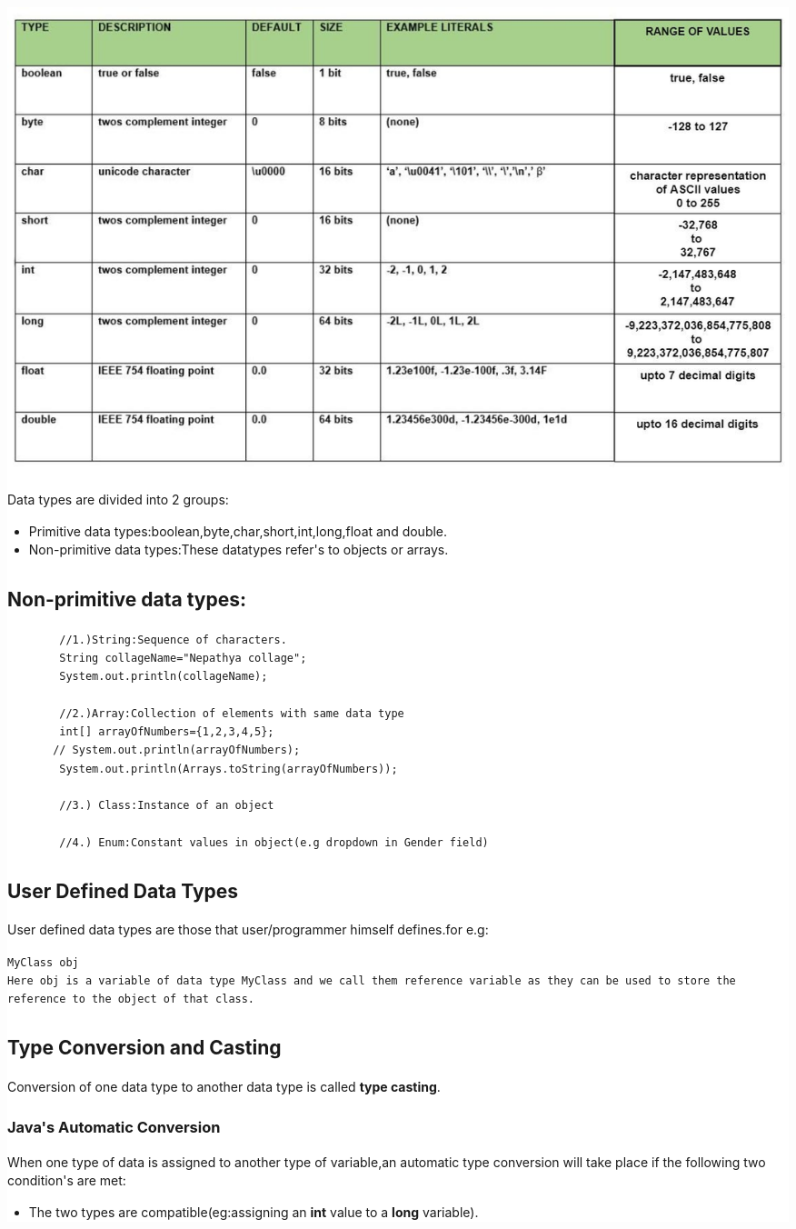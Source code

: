![Primitive data types in Java](/Photos/primitivedataTypes.jpg)


Data types are divided into 2 groups:
- Primitive data types:boolean,byte,char,short,int,long,float and double.
- Non-primitive data types:These datatypes refer's to objects or arrays.
## Non-primitive data types:
```
        //1.)String:Sequence of characters.
        String collageName="Nepathya collage";
        System.out.println(collageName);

        //2.)Array:Collection of elements with same data type
        int[] arrayOfNumbers={1,2,3,4,5};
       // System.out.println(arrayOfNumbers);
        System.out.println(Arrays.toString(arrayOfNumbers));

        //3.) Class:Instance of an object

        //4.) Enum:Constant values in object(e.g dropdown in Gender field)
```
## User Defined Data Types
User defined data types are those that user/programmer himself defines.for e.g:
```
MyClass obj
Here obj is a variable of data type MyClass and we call them reference variable as they can be used to store the
reference to the object of that class.
```
## Type Conversion and Casting
Conversion of one data type to another data type is called **type casting**.
### Java's Automatic Conversion
When one type of data is assigned to another type of variable,an automatic type conversion will take place if the following two condition's are met:
- The two types are compatible(eg:assigning an **int** value to a **long** variable).
